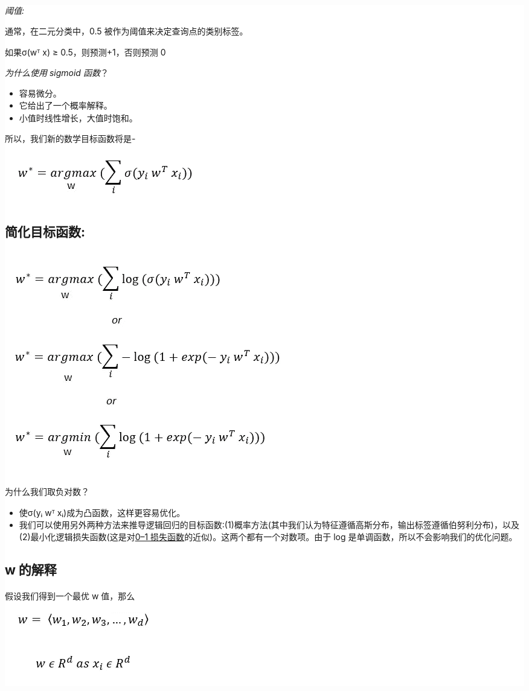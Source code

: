 *阈值:*

通常，在二元分类中，0.5 被作为阈值来决定查询点的类别标签。

如果σ(wᵀ x) ≥ 0.5，则预测+1，否则预测 0

*为什么使用 sigmoid 函数*？

*   容易微分。
*   它给出了一个概率解释。
*   小值时线性增长，大值时饱和。

所以，我们新的数学目标函数将是-

![](img/67ce7d21539ee801513a687318405927.png)

## 简化目标函数:

![](img/35dfa7d4ca2eaa2e8b23fdde5cd2cd80.png)

为什么我们取负对数？

*   使σ(yᵢ wᵀ xᵢ)成为凸函数，这样更容易优化。
*   我们可以使用另外两种方法来推导逻辑回归的目标函数:(1)概率方法(其中我们认为特征遵循高斯分布，输出标签遵循伯努利分布)，以及(2)最小化逻辑损失函数(这是对[0–1 损失函数](https://en.wikipedia.org/wiki/Loss_function#0-1_loss_function)的近似)。这两个都有一个对数项。由于 log 是单调函数，所以不会影响我们的优化问题。

## w 的解释

假设我们得到一个最优 w 值，那么

![](img/760800284645b5c65f3d455d04947ffe.png)
